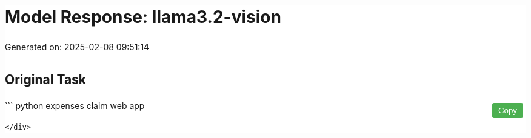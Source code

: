 # Model Response: llama3.2-vision
Generated on: 2025-02-08 09:51:14


<style>
.copy-button {
    position: absolute;
    top: 5px;
    right: 5px;
    padding: 5px 10px;
    background-color: #4CAF50;
    color: white;
    border: none;
    border-radius: 3px;
    cursor: pointer;
    z-index: 1;
}
.code-container {
    position: relative;
    margin: 10px 0;
}
.copy-button:hover {
    background-color: #45a049;
}
.copy-button:active {
    background-color: #3d8b40;
}
</style>

<script>
function copyCode(buttonElement) {
    const codeBlock = buttonElement.parentElement.querySelector('code');
    const range = document.createRange();
    range.selectNode(codeBlock);
    window.getSelection().removeAllRanges();
    window.getSelection().addRange(range);
    try {
        document.execCommand('copy');
        buttonElement.textContent = 'Copied!';
        setTimeout(() => {
            buttonElement.textContent = 'Copy';
        }, 2000);
    } catch(e) {
        console.error('Failed to copy text:', e);
        buttonElement.textContent = 'Failed to copy';
    }
    window.getSelection().removeAllRanges();
}
</script>


## Original Task
<div class="code-container">
<button class="copy-button" onclick="copyCode(this)">Copy</button>
```
python expenses claim web app

```
</div>
